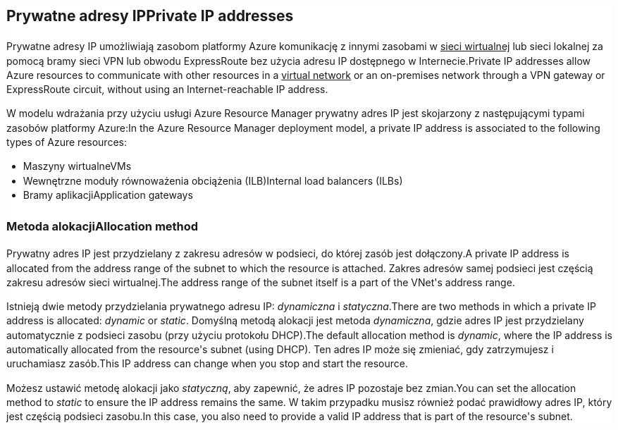 ## <a name="private-ip-addresses"></a><span data-ttu-id="d818f-180">Prywatne adresy IP</span><span class="sxs-lookup"><span data-stu-id="d818f-180">Private IP addresses</span></span>
<span data-ttu-id="d818f-181">Prywatne adresy IP umożliwiają zasobom platformy Azure komunikację z innymi zasobami w [sieci wirtualnej](virtual-networks-overview.md) lub sieci lokalnej za pomocą bramy sieci VPN lub obwodu ExpressRoute bez użycia adresu IP dostępnego w Internecie.</span><span class="sxs-lookup"><span data-stu-id="d818f-181">Private IP addresses allow Azure resources to communicate with other resources in a [virtual network](virtual-networks-overview.md) or an on-premises network through a VPN gateway or ExpressRoute circuit, without using an Internet-reachable IP address.</span></span>

<span data-ttu-id="d818f-182">W modelu wdrażania przy użyciu usługi Azure Resource Manager prywatny adres IP jest skojarzony z następującymi typami zasobów platformy Azure:</span><span class="sxs-lookup"><span data-stu-id="d818f-182">In the Azure Resource Manager deployment model, a private IP address is associated to the following types of Azure resources:</span></span>

* <span data-ttu-id="d818f-183">Maszyny wirtualne</span><span class="sxs-lookup"><span data-stu-id="d818f-183">VMs</span></span>
* <span data-ttu-id="d818f-184">Wewnętrzne moduły równoważenia obciążenia (ILB)</span><span class="sxs-lookup"><span data-stu-id="d818f-184">Internal load balancers (ILBs)</span></span>
* <span data-ttu-id="d818f-185">Bramy aplikacji</span><span class="sxs-lookup"><span data-stu-id="d818f-185">Application gateways</span></span>

### <a name="allocation-method"></a><span data-ttu-id="d818f-186">Metoda alokacji</span><span class="sxs-lookup"><span data-stu-id="d818f-186">Allocation method</span></span>
<span data-ttu-id="d818f-187">Prywatny adres IP jest przydzielany z zakresu adresów w podsieci, do której zasób jest dołączony.</span><span class="sxs-lookup"><span data-stu-id="d818f-187">A private IP address is allocated from the address range of the subnet to which the resource is attached.</span></span> <span data-ttu-id="d818f-188">Zakres adresów samej podsieci jest częścią zakresu adresów sieci wirtualnej.</span><span class="sxs-lookup"><span data-stu-id="d818f-188">The address range of the subnet itself is a part of the VNet's address range.</span></span>

<span data-ttu-id="d818f-189">Istnieją dwie metody przydzielania prywatnego adresu IP: *dynamiczna* i *statyczna*.</span><span class="sxs-lookup"><span data-stu-id="d818f-189">There are two methods in which a private IP address is allocated: *dynamic* or *static*.</span></span> <span data-ttu-id="d818f-190">Domyślną metodą alokacji jest metoda *dynamiczna*, gdzie adres IP jest przydzielany automatycznie z podsieci zasobu (przy użyciu protokołu DHCP).</span><span class="sxs-lookup"><span data-stu-id="d818f-190">The default allocation method is *dynamic*, where the IP address is automatically allocated from the resource's subnet (using DHCP).</span></span> <span data-ttu-id="d818f-191">Ten adres IP może się zmieniać, gdy zatrzymujesz i uruchamiasz zasób.</span><span class="sxs-lookup"><span data-stu-id="d818f-191">This IP address can change when you stop and start the resource.</span></span>

<span data-ttu-id="d818f-192">Możesz ustawić metodę alokacji jako *statyczną*, aby zapewnić, że adres IP pozostaje bez zmian.</span><span class="sxs-lookup"><span data-stu-id="d818f-192">You can set the allocation method to *static* to ensure the IP address remains the same.</span></span> <span data-ttu-id="d818f-193">W takim przypadku musisz również podać prawidłowy adres IP, który jest częścią podsieci zasobu.</span><span class="sxs-lookup"><span data-stu-id="d818f-193">In this case, you also need to provide a valid IP address that is part of the resource's subnet.</span></span>
